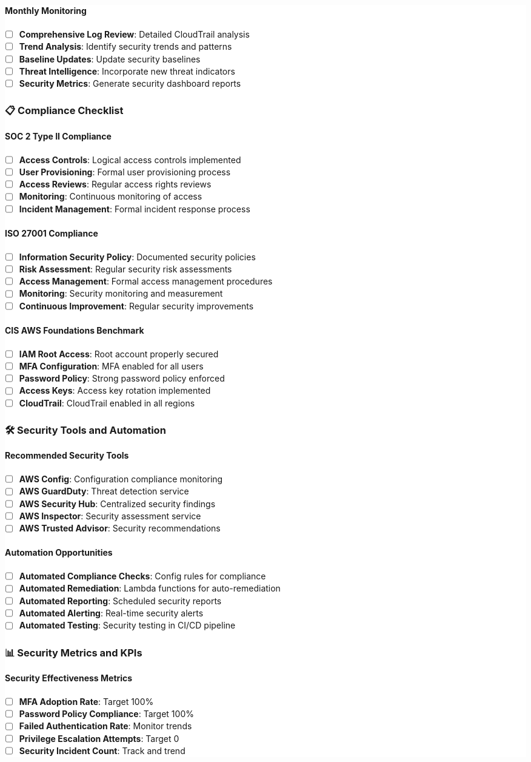 #### Monthly Monitoring
- [ ] **Comprehensive Log Review**: Detailed CloudTrail analysis
- [ ] **Trend Analysis**: Identify security trends and patterns
- [ ] **Baseline Updates**: Update security baselines
- [ ] **Threat Intelligence**: Incorporate new threat indicators
- [ ] **Security Metrics**: Generate security dashboard reports

### 📋 Compliance Checklist

#### SOC 2 Type II Compliance
- [ ] **Access Controls**: Logical access controls implemented
- [ ] **User Provisioning**: Formal user provisioning process
- [ ] **Access Reviews**: Regular access rights reviews
- [ ] **Monitoring**: Continuous monitoring of access
- [ ] **Incident Management**: Formal incident response process

#### ISO 27001 Compliance
- [ ] **Information Security Policy**: Documented security policies
- [ ] **Risk Assessment**: Regular security risk assessments
- [ ] **Access Management**: Formal access management procedures
- [ ] **Monitoring**: Security monitoring and measurement
- [ ] **Continuous Improvement**: Regular security improvements

#### CIS AWS Foundations Benchmark
- [ ] **IAM Root Access**: Root account properly secured
- [ ] **MFA Configuration**: MFA enabled for all users
- [ ] **Password Policy**: Strong password policy enforced
- [ ] **Access Keys**: Access key rotation implemented
- [ ] **CloudTrail**: CloudTrail enabled in all regions

### 🛠️ Security Tools and Automation

#### Recommended Security Tools
- [ ] **AWS Config**: Configuration compliance monitoring
- [ ] **AWS GuardDuty**: Threat detection service
- [ ] **AWS Security Hub**: Centralized security findings
- [ ] **AWS Inspector**: Security assessment service
- [ ] **AWS Trusted Advisor**: Security recommendations

#### Automation Opportunities
- [ ] **Automated Compliance Checks**: Config rules for compliance
- [ ] **Automated Remediation**: Lambda functions for auto-remediation
- [ ] **Automated Reporting**: Scheduled security reports
- [ ] **Automated Alerting**: Real-time security alerts
- [ ] **Automated Testing**: Security testing in CI/CD pipeline

### 📊 Security Metrics and KPIs

#### Security Effectiveness Metrics
- [ ] **MFA Adoption Rate**: Target 100%
- [ ] **Password Policy Compliance**: Target 100%
- [ ] **Failed Authentication Rate**: Monitor trends
- [ ] **Privilege Escalation Attempts**: Target 0
- [ ] **Security Incident Count**: Track and trend
